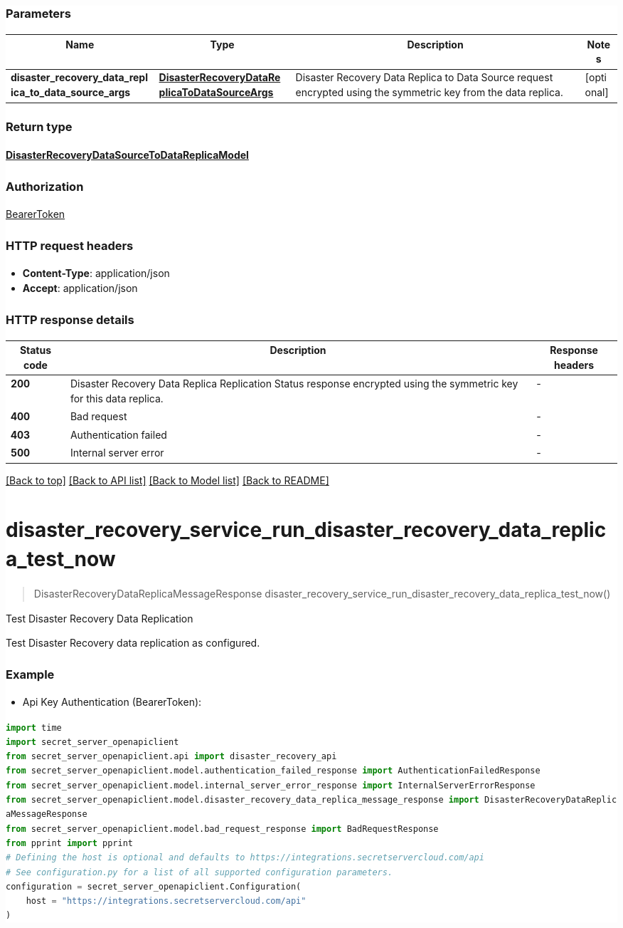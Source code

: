 
### Parameters

Name | Type | Description  | Notes
------------- | ------------- | ------------- | -------------
 **disaster_recovery_data_replica_to_data_source_args** | [**DisasterRecoveryDataReplicaToDataSourceArgs**](DisasterRecoveryDataReplicaToDataSourceArgs.md)| Disaster Recovery Data Replica to Data Source request encrypted using the symmetric key from the data replica. | [optional]

### Return type

[**DisasterRecoveryDataSourceToDataReplicaModel**](DisasterRecoveryDataSourceToDataReplicaModel.md)

### Authorization

[BearerToken](../README.md#BearerToken)

### HTTP request headers

 - **Content-Type**: application/json
 - **Accept**: application/json


### HTTP response details

| Status code | Description | Response headers |
|-------------|-------------|------------------|
**200** | Disaster Recovery Data Replica Replication Status response encrypted using the symmetric key for this data replica. |  -  |
**400** | Bad request |  -  |
**403** | Authentication failed |  -  |
**500** | Internal server error |  -  |

[[Back to top]](#) [[Back to API list]](../README.md#documentation-for-api-endpoints) [[Back to Model list]](../README.md#documentation-for-models) [[Back to README]](../README.md)

# **disaster_recovery_service_run_disaster_recovery_data_replica_test_now**
> DisasterRecoveryDataReplicaMessageResponse disaster_recovery_service_run_disaster_recovery_data_replica_test_now()

Test Disaster Recovery Data Replication

Test Disaster Recovery data replication as configured.

### Example

* Api Key Authentication (BearerToken):

```python
import time
import secret_server_openapiclient
from secret_server_openapiclient.api import disaster_recovery_api
from secret_server_openapiclient.model.authentication_failed_response import AuthenticationFailedResponse
from secret_server_openapiclient.model.internal_server_error_response import InternalServerErrorResponse
from secret_server_openapiclient.model.disaster_recovery_data_replica_message_response import DisasterRecoveryDataReplicaMessageResponse
from secret_server_openapiclient.model.bad_request_response import BadRequestResponse
from pprint import pprint
# Defining the host is optional and defaults to https://integrations.secretservercloud.com/api
# See configuration.py for a list of all supported configuration parameters.
configuration = secret_server_openapiclient.Configuration(
    host = "https://integrations.secretservercloud.com/api"
)
```
